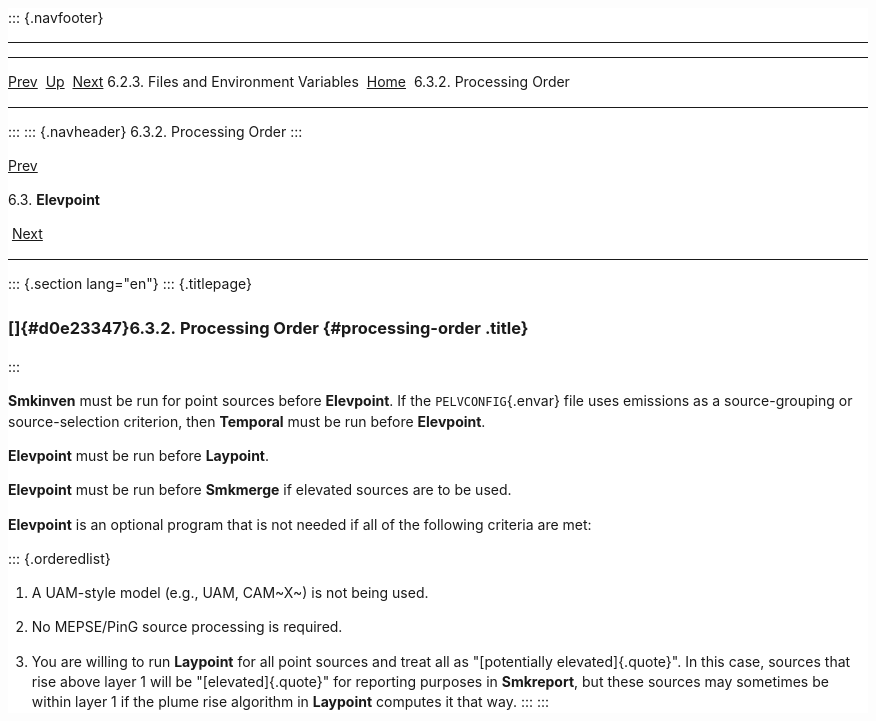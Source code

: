 ::: {.navfooter}

------------------------------------------------------------------------

  ----------------------------------------- -------------------- --------------------------
  [Prev](ch06s02s03.html)                     [Up](ch06.html)       [Next](ch06s03s02.html)
  6.2.3. Files and Environment Variables     [Home](index.html)     6.3.2. Processing Order
  ----------------------------------------- -------------------- --------------------------
:::
::: {.navheader}
6.3.2. Processing Order
:::

[Prev](ch06s03.html) 

6.3. **Elevpoint**

 [Next](ch06s03s03.html)

------------------------------------------------------------------------

::: {.section lang="en"}
::: {.titlepage}
<div>

<div>

### []{#d0e23347}6.3.2. Processing Order {#processing-order .title}

</div>

</div>
:::

**Smkinven** must be run for point sources before **Elevpoint**. If the
`PELVCONFIG`{.envar} file uses emissions as a source-grouping or
source-selection criterion, then **Temporal** must be run before
**Elevpoint**.

**Elevpoint** must be run before **Laypoint**.

**Elevpoint** must be run before **Smkmerge** if elevated sources are to
be used.

**Elevpoint** is an optional program that is not needed if all of the
following criteria are met:

::: {.orderedlist}
1.  A UAM-style model (e.g., UAM, CAM~X~) is not being used.

2.  No MEPSE/PinG source processing is required.

3.  You are willing to run **Laypoint** for all point sources and treat
    all as "[potentially elevated]{.quote}". In this case, sources that
    rise above layer 1 will be "[elevated]{.quote}" for reporting
    purposes in **Smkreport**, but these sources may sometimes be within
    layer 1 if the plume rise algorithm in **Laypoint** computes it that
    way.
:::
:::
